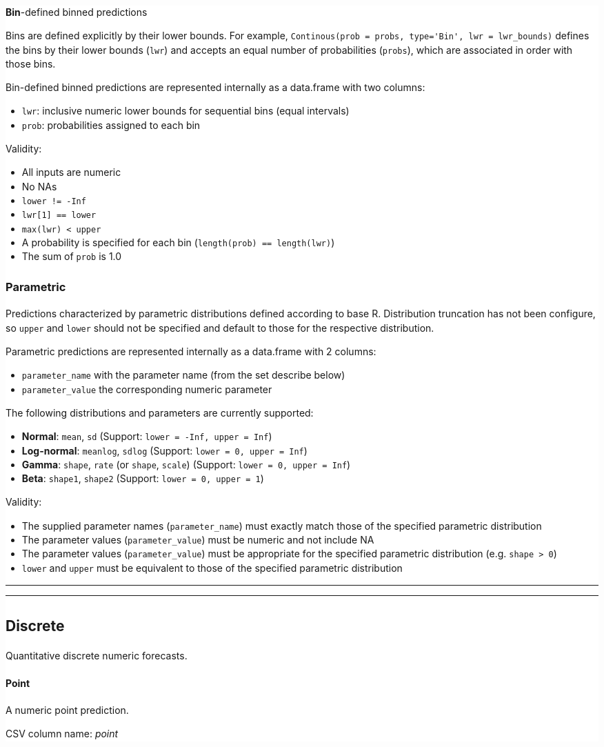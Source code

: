 __Bin__-defined binned predictions

Bins are defined explicitly by their lower bounds. For example, `Continous(prob = probs, type='Bin', lwr = lwr_bounds)` defines the bins by their lower bounds (`lwr`) and accepts an equal number of probabilities (`probs`), which are associated in order with those bins.

Bin-defined binned predictions are represented internally as a data.frame with two columns:
- `lwr`: inclusive numeric lower bounds for sequential bins (equal intervals)
- `prob`: probabilities assigned to each bin 

Validity:
- All inputs are numeric
- No NAs
- `lower != -Inf`
- `lwr[1] == lower`
- `max(lwr) < upper`
- A probability is specified for each bin (`length(prob) == length(lwr)`)
- The sum of `prob` is 1.0

### __Parametric__
Predictions characterized by parametric distributions defined according to base R. Distribution truncation has not been configure, so `upper` and `lower` should not be specified and default to those for the respective distribution.

Parametric predictions are represented internally as a data.frame with 2 columns:
- `parameter_name` with the parameter name (from the set describe below)
- `parameter_value` the corresponding numeric parameter

The following distributions and parameters are currently supported:
- __Normal__: `mean`, `sd` (Support: `lower = -Inf, upper = Inf`)
- __Log-normal__: `meanlog`, `sdlog` (Support: `lower = 0, upper = Inf`)
- __Gamma__: `shape`, `rate` (or `shape`, `scale`) (Support: `lower = 0, upper = Inf`)
- __Beta__: `shape1`, `shape2` (Support: `lower = 0, upper = 1`)

Validity:
- The supplied parameter names (`parameter_name`) must exactly match those of the specified parametric distribution
- The parameter values (`parameter_value`) must be numeric and not include NA
- The parameter values (`parameter_value`) must be appropriate for the specified parametric distribution (e.g. `shape > 0`) 
- `lower` and `upper` must be equivalent to those of the specified parametric distribution


----------------------------------------------------------------------------------------------------------------------------

----------------------------------------------------------------------------------------------------------------------------

## Discrete
Quantitative discrete numeric forecasts.

#### __Point__
A numeric point prediction.

CSV column name: _point_
